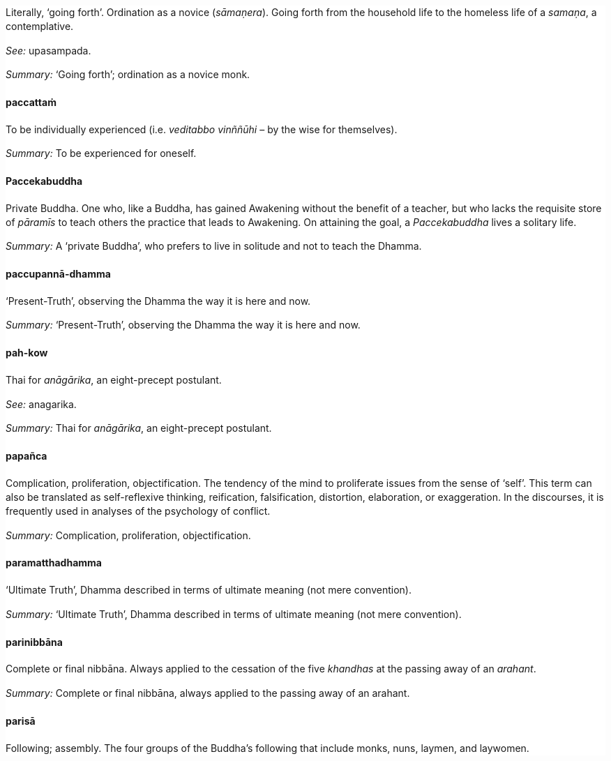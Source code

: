 Literally, ‘going forth’. Ordination as a novice (*sāmaṇera*). Going forth from the household life to the homeless life of a *samaṇa*, a contemplative.

*See:* upasampada.

*Summary:* ‘Going forth’; ordination as a novice monk.

#### paccattaṁ

To be individually experienced (i.e. *veditabbo vinññūhi* – by the wise for themselves).

*Summary:* To be experienced for oneself.

#### Paccekabuddha

Private Buddha. One who, like a Buddha, has gained Awakening without the benefit of a teacher, but who lacks the requisite store of *pāramīs* to teach others the practice that leads to Awakening. On attaining the goal, a *Paccekabuddha* lives a solitary life.

*Summary:* A ‘private Buddha’, who prefers to live in solitude and not to teach the Dhamma.

#### paccupannā-dhamma

‘Present-Truth’, observing the Dhamma the way it is here and now.

*Summary:* ‘Present-Truth’, observing the Dhamma the way it is here and now.

#### pah-kow

Thai for *anāgārika*, an eight-precept postulant.

*See:* anagarika.

*Summary:* Thai for *anāgārika*, an eight-precept postulant.

#### papañca

Complication, proliferation, objectification. The tendency of the mind to proliferate issues from the sense of ‘self’. This term can also be translated as self-reflexive thinking, reification, falsification, distortion, elaboration, or exaggeration. In the discourses, it is frequently used in analyses of the psychology of conflict.

*Summary:* Complication, proliferation, objectification.

#### paramatthadhamma

‘Ultimate Truth’, Dhamma described in terms of ultimate meaning (not mere convention).

*Summary:* ‘Ultimate Truth’, Dhamma described in terms of ultimate meaning (not mere convention).

#### parinibbāna

Complete or final nibbāna. Always applied to the cessation of the five *khandhas* at the passing away of an *arahant*.

*Summary:* Complete or final nibbāna, always applied to the passing away of an arahant.

#### parisā

Following; assembly. The four groups of the Buddha’s following that include monks, nuns, laymen, and laywomen.
